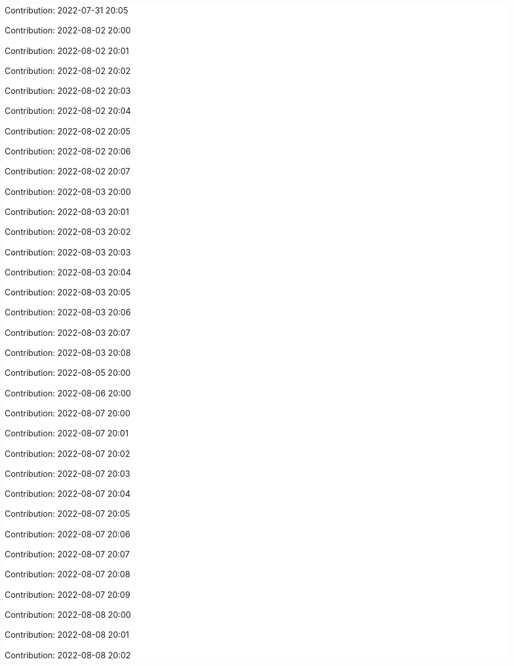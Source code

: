 Contribution: 2022-07-31 20:05

Contribution: 2022-08-02 20:00

Contribution: 2022-08-02 20:01

Contribution: 2022-08-02 20:02

Contribution: 2022-08-02 20:03

Contribution: 2022-08-02 20:04

Contribution: 2022-08-02 20:05

Contribution: 2022-08-02 20:06

Contribution: 2022-08-02 20:07

Contribution: 2022-08-03 20:00

Contribution: 2022-08-03 20:01

Contribution: 2022-08-03 20:02

Contribution: 2022-08-03 20:03

Contribution: 2022-08-03 20:04

Contribution: 2022-08-03 20:05

Contribution: 2022-08-03 20:06

Contribution: 2022-08-03 20:07

Contribution: 2022-08-03 20:08

Contribution: 2022-08-05 20:00

Contribution: 2022-08-06 20:00

Contribution: 2022-08-07 20:00

Contribution: 2022-08-07 20:01

Contribution: 2022-08-07 20:02

Contribution: 2022-08-07 20:03

Contribution: 2022-08-07 20:04

Contribution: 2022-08-07 20:05

Contribution: 2022-08-07 20:06

Contribution: 2022-08-07 20:07

Contribution: 2022-08-07 20:08

Contribution: 2022-08-07 20:09

Contribution: 2022-08-08 20:00

Contribution: 2022-08-08 20:01

Contribution: 2022-08-08 20:02
